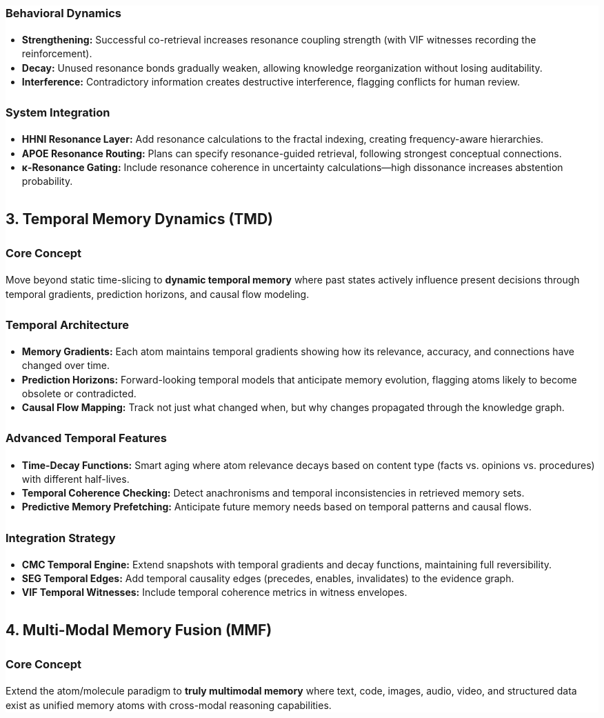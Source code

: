 ### Behavioral Dynamics
- **Strengthening:** Successful co-retrieval increases resonance coupling strength (with VIF witnesses recording the reinforcement).
- **Decay:** Unused resonance bonds gradually weaken, allowing knowledge reorganization without losing auditability.
- **Interference:** Contradictory information creates destructive interference, flagging conflicts for human review.

### System Integration
- **HHNI Resonance Layer:** Add resonance calculations to the fractal indexing, creating frequency-aware hierarchies.
- **APOE Resonance Routing:** Plans can specify resonance-guided retrieval, following strongest conceptual connections.
- **κ-Resonance Gating:** Include resonance coherence in uncertainty calculations—high dissonance increases abstention probability.

## 3. Temporal Memory Dynamics (TMD)

### Core Concept
Move beyond static time-slicing to **dynamic temporal memory** where past states actively influence present decisions through temporal gradients, prediction horizons, and causal flow modeling.

### Temporal Architecture
- **Memory Gradients:** Each atom maintains temporal gradients showing how its relevance, accuracy, and connections have changed over time.
- **Prediction Horizons:** Forward-looking temporal models that anticipate memory evolution, flagging atoms likely to become obsolete or contradicted.
- **Causal Flow Mapping:** Track not just what changed when, but why changes propagated through the knowledge graph.

### Advanced Temporal Features
- **Time-Decay Functions:** Smart aging where atom relevance decays based on content type (facts vs. opinions vs. procedures) with different half-lives.
- **Temporal Coherence Checking:** Detect anachronisms and temporal inconsistencies in retrieved memory sets.
- **Predictive Memory Prefetching:** Anticipate future memory needs based on temporal patterns and causal flows.

### Integration Strategy
- **CMC Temporal Engine:** Extend snapshots with temporal gradients and decay functions, maintaining full reversibility.
- **SEG Temporal Edges:** Add temporal causality edges (precedes, enables, invalidates) to the evidence graph.
- **VIF Temporal Witnesses:** Include temporal coherence metrics in witness envelopes.

## 4. Multi-Modal Memory Fusion (MMF)

### Core Concept
Extend the atom/molecule paradigm to **truly multimodal memory** where text, code, images, audio, video, and structured data exist as unified memory atoms with cross-modal reasoning capabilities.
